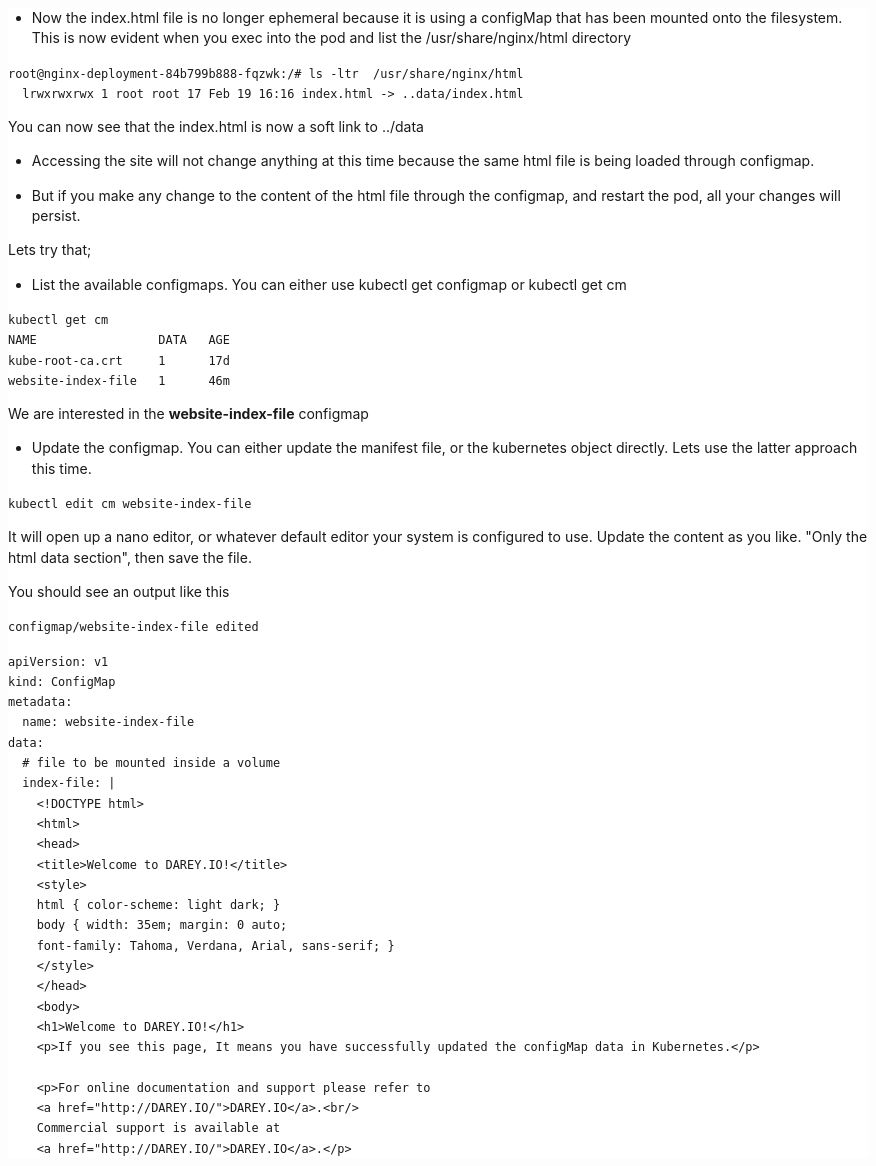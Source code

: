 - Now the index.html file is no longer ephemeral because it is using a configMap that has been mounted onto the filesystem. This is now evident when you exec into the pod and list the /usr/share/nginx/html directory

````
root@nginx-deployment-84b799b888-fqzwk:/# ls -ltr  /usr/share/nginx/html
  lrwxrwxrwx 1 root root 17 Feb 19 16:16 index.html -> ..data/index.html

````
You can now see that the index.html is now a soft link to ../data

- Accessing the site will not change anything at this time because the same html file is being loaded through configmap.

- But if you make any change to the content of the html file through the configmap, and restart the pod, all your changes will persist.

Lets try that;

- List the available configmaps. You can either use kubectl get configmap or kubectl get cm

````
kubectl get cm
NAME                 DATA   AGE
kube-root-ca.crt     1      17d
website-index-file   1      46m

````

We are interested in the **website-index-file** configmap

- Update the configmap. You can either update the manifest file, or the kubernetes object directly. Lets use the latter approach this time.

`kubectl edit cm website-index-file `


It will open up a nano editor, or whatever default editor your system is configured to use. Update the content as you like. "Only the html data section", then save the file.

You should see an output like this 

`configmap/website-index-file edited`

````
apiVersion: v1
kind: ConfigMap
metadata:
  name: website-index-file
data:
  # file to be mounted inside a volume
  index-file: |
    <!DOCTYPE html>
    <html>
    <head>
    <title>Welcome to DAREY.IO!</title>
    <style>
    html { color-scheme: light dark; }
    body { width: 35em; margin: 0 auto;
    font-family: Tahoma, Verdana, Arial, sans-serif; }
    </style>
    </head>
    <body>
    <h1>Welcome to DAREY.IO!</h1>
    <p>If you see this page, It means you have successfully updated the configMap data in Kubernetes.</p>

    <p>For online documentation and support please refer to
    <a href="http://DAREY.IO/">DAREY.IO</a>.<br/>
    Commercial support is available at
    <a href="http://DAREY.IO/">DAREY.IO</a>.</p>
````